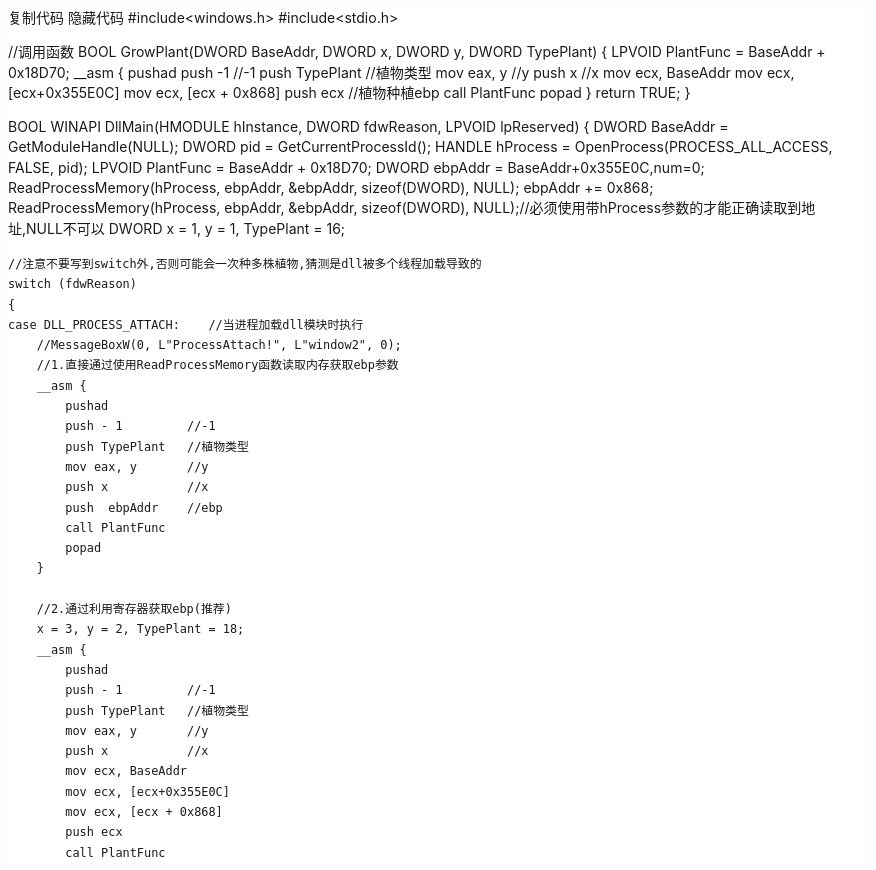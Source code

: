  复制代码 隐藏代码
#include<windows.h>
#include<stdio.h>

//调用函数
BOOL GrowPlant(DWORD BaseAddr, DWORD x, DWORD y, DWORD TypePlant) {
    LPVOID PlantFunc = BaseAddr + 0x18D70;
    __asm {
        pushad
        push -1         //-1
        push TypePlant   //植物类型
        mov eax, y       //y
        push x           //x
        mov ecx, BaseAddr
        mov ecx, [ecx+0x355E0C]
        mov ecx, [ecx + 0x868]
        push ecx                //植物种植ebp
        call PlantFunc
        popad
    }
    return TRUE;
}

BOOL WINAPI DllMain(HMODULE hInstance, DWORD fdwReason, LPVOID lpReserved) {
    DWORD BaseAddr = GetModuleHandle(NULL);
    DWORD pid = GetCurrentProcessId();
    HANDLE hProcess = OpenProcess(PROCESS_ALL_ACCESS, FALSE, pid);
    LPVOID PlantFunc = BaseAddr + 0x18D70;
    DWORD ebpAddr = BaseAddr+0x355E0C,num=0;
    ReadProcessMemory(hProcess, ebpAddr, &ebpAddr, sizeof(DWORD), NULL);
    ebpAddr += 0x868;
    ReadProcessMemory(hProcess, ebpAddr, &ebpAddr, sizeof(DWORD), NULL);//必须使用带hProcess参数的才能正确读取到地址,NULL不可以
    DWORD x = 1, y = 1, TypePlant = 16;

    //注意不要写到switch外,否则可能会一次种多株植物,猜测是dll被多个线程加载导致的
    switch (fdwReason)
    {
    case DLL_PROCESS_ATTACH:    //当进程加载dll模块时执行
        //MessageBoxW(0, L"ProcessAttach!", L"window2", 0);
        //1.直接通过使用ReadProcessMemory函数读取内存获取ebp参数
        __asm {
            pushad
            push - 1         //-1
            push TypePlant   //植物类型
            mov eax, y       //y
            push x           //x
            push  ebpAddr    //ebp
            call PlantFunc   
            popad
        }

        //2.通过利用寄存器获取ebp(推荐)
        x = 3, y = 2, TypePlant = 18;
        __asm {
            pushad
            push - 1         //-1
            push TypePlant   //植物类型
            mov eax, y       //y
            push x           //x
            mov ecx, BaseAddr
            mov ecx, [ecx+0x355E0C]
            mov ecx, [ecx + 0x868]
            push ecx
            call PlantFunc